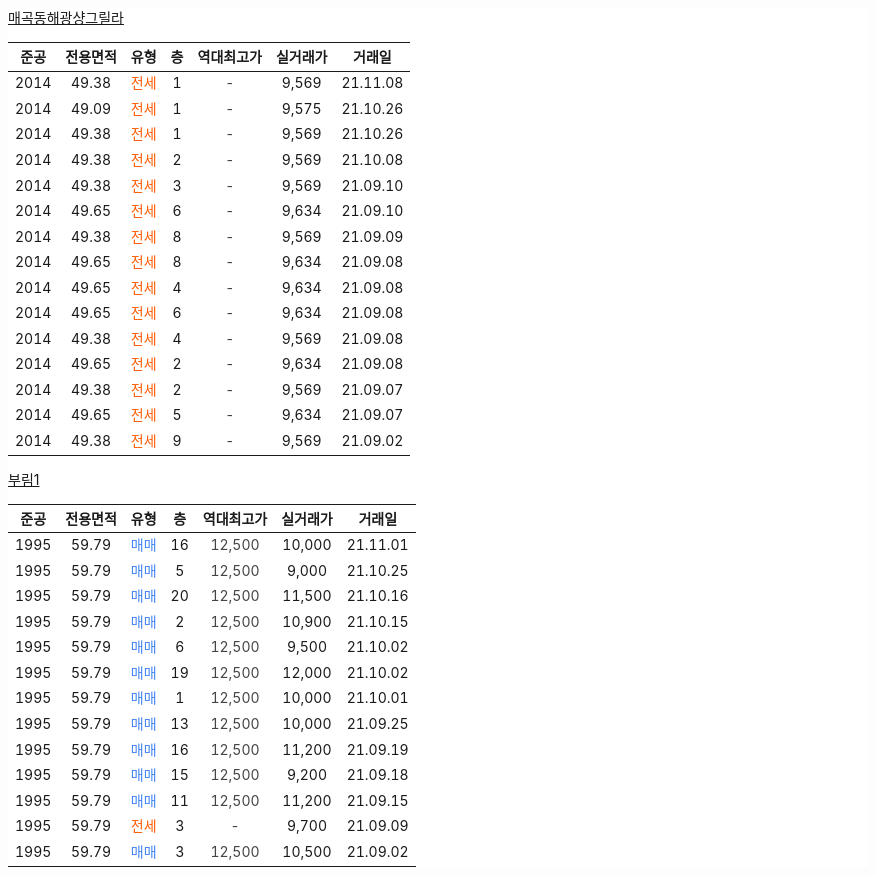 [매곡동해광샹그릴라](https://search.naver.com/search.naver?query=%EB%A7%A4%EA%B3%A1%EB%8F%99%ED%95%B4%EA%B4%91%EC%83%B9%EA%B7%B8%EB%A6%B4%EB%9D%BC)

|준공|전용면적|유형|층|역대최고가|실거래가|거래일|
|:---:|:---:|:---:|:---:|:---:|:---:|:---:|
|2014|49.38|<span style="color:#FF5A00">전세</span>|1|<span style="color:#444444">-</span>|9,569|21.11.08|
|2014|49.09|<span style="color:#FF5A00">전세</span>|1|<span style="color:#444444">-</span>|9,575|21.10.26|
|2014|49.38|<span style="color:#FF5A00">전세</span>|1|<span style="color:#444444">-</span>|9,569|21.10.26|
|2014|49.38|<span style="color:#FF5A00">전세</span>|2|<span style="color:#444444">-</span>|9,569|21.10.08|
|2014|49.38|<span style="color:#FF5A00">전세</span>|3|<span style="color:#444444">-</span>|9,569|21.09.10|
|2014|49.65|<span style="color:#FF5A00">전세</span>|6|<span style="color:#444444">-</span>|9,634|21.09.10|
|2014|49.38|<span style="color:#FF5A00">전세</span>|8|<span style="color:#444444">-</span>|9,569|21.09.09|
|2014|49.65|<span style="color:#FF5A00">전세</span>|8|<span style="color:#444444">-</span>|9,634|21.09.08|
|2014|49.65|<span style="color:#FF5A00">전세</span>|4|<span style="color:#444444">-</span>|9,634|21.09.08|
|2014|49.65|<span style="color:#FF5A00">전세</span>|6|<span style="color:#444444">-</span>|9,634|21.09.08|
|2014|49.38|<span style="color:#FF5A00">전세</span>|4|<span style="color:#444444">-</span>|9,569|21.09.08|
|2014|49.65|<span style="color:#FF5A00">전세</span>|2|<span style="color:#444444">-</span>|9,634|21.09.08|
|2014|49.38|<span style="color:#FF5A00">전세</span>|2|<span style="color:#444444">-</span>|9,569|21.09.07|
|2014|49.65|<span style="color:#FF5A00">전세</span>|5|<span style="color:#444444">-</span>|9,634|21.09.07|
|2014|49.38|<span style="color:#FF5A00">전세</span>|9|<span style="color:#444444">-</span>|9,569|21.09.02|

[부림1](https://search.naver.com/search.naver?query=%EB%B6%80%EB%A6%BC1)

|준공|전용면적|유형|층|역대최고가|실거래가|거래일|
|:---:|:---:|:---:|:---:|:---:|:---:|:---:|
|1995|59.79|<span style="color:#4285F3">매매</span>|16|<span style="color:#444444">12,500</span>|10,000|21.11.01|
|1995|59.79|<span style="color:#4285F3">매매</span>|5|<span style="color:#444444">12,500</span>|9,000|21.10.25|
|1995|59.79|<span style="color:#4285F3">매매</span>|20|<span style="color:#444444">12,500</span>|11,500|21.10.16|
|1995|59.79|<span style="color:#4285F3">매매</span>|2|<span style="color:#444444">12,500</span>|10,900|21.10.15|
|1995|59.79|<span style="color:#4285F3">매매</span>|6|<span style="color:#444444">12,500</span>|9,500|21.10.02|
|1995|59.79|<span style="color:#4285F3">매매</span>|19|<span style="color:#444444">12,500</span>|12,000|21.10.02|
|1995|59.79|<span style="color:#4285F3">매매</span>|1|<span style="color:#444444">12,500</span>|10,000|21.10.01|
|1995|59.79|<span style="color:#4285F3">매매</span>|13|<span style="color:#444444">12,500</span>|10,000|21.09.25|
|1995|59.79|<span style="color:#4285F3">매매</span>|16|<span style="color:#444444">12,500</span>|11,200|21.09.19|
|1995|59.79|<span style="color:#4285F3">매매</span>|15|<span style="color:#444444">12,500</span>|9,200|21.09.18|
|1995|59.79|<span style="color:#4285F3">매매</span>|11|<span style="color:#444444">12,500</span>|11,200|21.09.15|
|1995|59.79|<span style="color:#FF5A00">전세</span>|3|<span style="color:#444444">-</span>|9,700|21.09.09|
|1995|59.79|<span style="color:#4285F3">매매</span>|3|<span style="color:#444444">12,500</span>|10,500|21.09.02|
